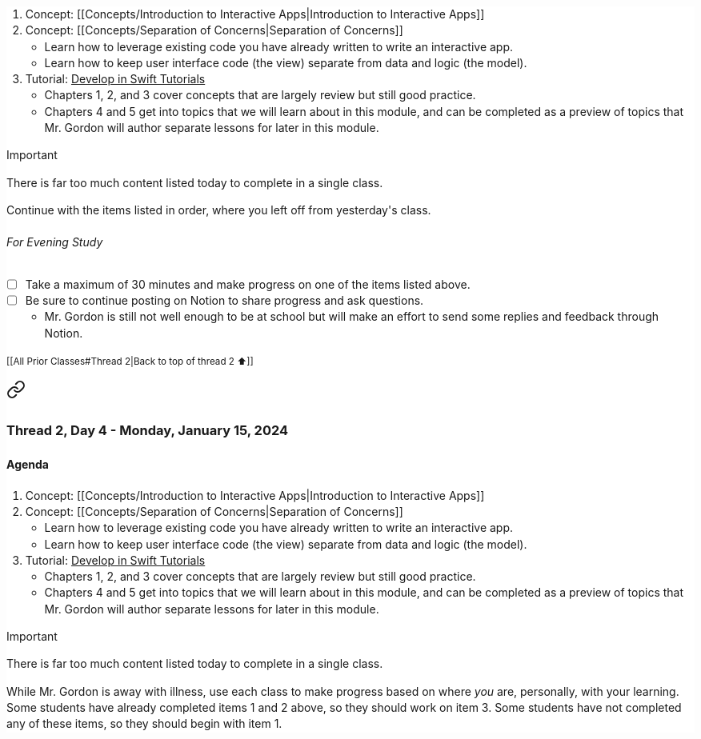 1. Concept: [[Concepts/Introduction to Interactive Apps\|Introduction to Interactive Apps]]
2. Concept: [[Concepts/Separation of Concerns\|Separation of Concerns]]
	- Learn how to leverage existing code you have already written to write an interactive app.
	- Learn how to keep user interface code (the view) separate from data and logic (the model).
3. Tutorial: [Develop in Swift Tutorials](https://developer.apple.com/tutorials/develop-in-swift-tutorials)
	- Chapters 1, 2, and 3 cover concepts that are largely review but still good practice.
	- Chapters 4 and 5 get into topics that we will learn about in this module, and can be completed as a preview of topics that Mr. Gordon will author separate lessons for later in this module.

> [!IMPORTANT]
> There is far too much content listed today to complete in a single class.
> 
> Continue with the items listed in order, where you left off from yesterday's class.

###### For Evening Study
- [ ] Take a maximum of 30 minutes and make progress on one of the items listed above.
- [ ] Be sure to continue posting on Notion to share progress and ask questions.
	- Mr. Gordon is still not well enough to be at school but will make an effort to send some replies and feedback through Notion.


</div></div>

<small>[[All Prior Classes#Thread 2\|Back to top of thread 2 ⬆]]</small>

<div class="transclusion internal-embed is-loaded"><a class="markdown-embed-link" href="/thread-2/day-4/" aria-label="Open link"><svg xmlns="http://www.w3.org/2000/svg" width="24" height="24" viewBox="0 0 24 24" fill="none" stroke="currentColor" stroke-width="2" stroke-linecap="round" stroke-linejoin="round" class="svg-icon lucide-link"><path d="M10 13a5 5 0 0 0 7.54.54l3-3a5 5 0 0 0-7.07-7.07l-1.72 1.71"></path><path d="M14 11a5 5 0 0 0-7.54-.54l-3 3a5 5 0 0 0 7.07 7.07l1.71-1.71"></path></svg></a><div class="markdown-embed">




### Thread 2, Day 4 - Monday, January 15, 2024
#### Agenda

1. Concept: [[Concepts/Introduction to Interactive Apps\|Introduction to Interactive Apps]]
2. Concept: [[Concepts/Separation of Concerns\|Separation of Concerns]]
	- Learn how to leverage existing code you have already written to write an interactive app.
	- Learn how to keep user interface code (the view) separate from data and logic (the model).
3. Tutorial: [Develop in Swift Tutorials](https://developer.apple.com/tutorials/develop-in-swift-tutorials)
	- Chapters 1, 2, and 3 cover concepts that are largely review but still good practice.
	- Chapters 4 and 5 get into topics that we will learn about in this module, and can be completed as a preview of topics that Mr. Gordon will author separate lessons for later in this module.

> [!IMPORTANT]
> There is far too much content listed today to complete in a single class.
> 
> While Mr. Gordon is away with illness, use each class to make progress based on where *you* are, personally, with your learning. Some students have already completed items 1 and 2 above, so they should work on item 3. Some students have not completed any of these items, so they should begin with item 1.
